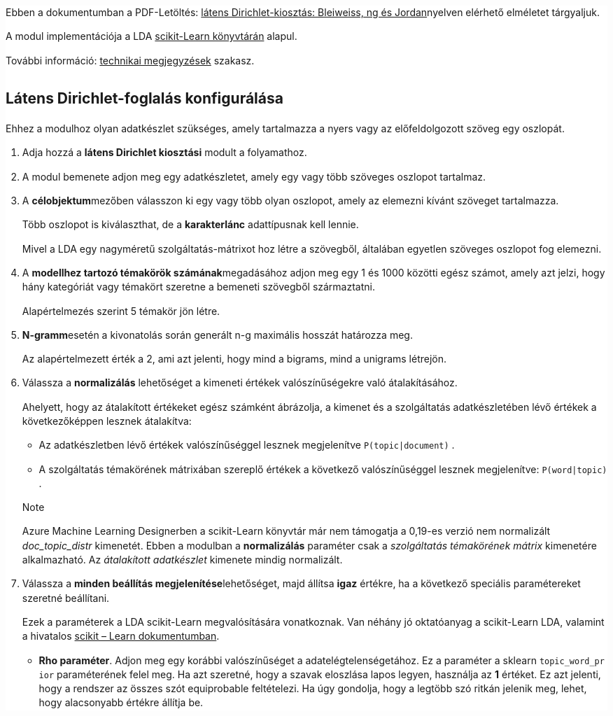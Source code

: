 Ebben a dokumentumban a PDF-Letöltés: [látens Dirichlet-kiosztás: Bleiweiss, ng és Jordan](https://ai.stanford.edu/~ang/papers/nips01-lda.pdf)nyelven elérhető elméletet tárgyaljuk.

A modul implementációja a LDA [scikit-Learn könyvtárán](https://github.com/scikit-learn/scikit-learn/blob/master/sklearn/decomposition/_lda.py) alapul.

További információ: [technikai megjegyzések](#technical-notes) szakasz.

## <a name="how-to-configure-latent-dirichlet-allocation"></a>Látens Dirichlet-foglalás konfigurálása

Ehhez a modulhoz olyan adatkészlet szükséges, amely tartalmazza a nyers vagy az előfeldolgozott szöveg egy oszlopát.

1. Adja hozzá a **látens Dirichlet kiosztási** modult a folyamathoz.

2. A modul bemenete adjon meg egy adatkészletet, amely egy vagy több szöveges oszlopot tartalmaz.

3. A **célobjektum**mezőben válasszon ki egy vagy több olyan oszlopot, amely az elemezni kívánt szöveget tartalmazza.

    Több oszlopot is kiválaszthat, de a **karakterlánc** adattípusnak kell lennie.

    Mivel a LDA egy nagyméretű szolgáltatás-mátrixot hoz létre a szövegből, általában egyetlen szöveges oszlopot fog elemezni.

4. A  **modellhez tartozó témakörök számának**megadásához adjon meg egy 1 és 1000 közötti egész számot, amely azt jelzi, hogy hány kategóriát vagy témakört szeretne a bemeneti szövegből származtatni.

    Alapértelmezés szerint 5 témakör jön létre.

5. **N-gramm**esetén a kivonatolás során generált n-g maximális hosszát határozza meg.

    Az alapértelmezett érték a 2, ami azt jelenti, hogy mind a bigrams, mind a unigrams létrejön.

6. Válassza a **normalizálás** lehetőséget a kimeneti értékek valószínűségekre való átalakításához. 

    Ahelyett, hogy az átalakított értékeket egész számként ábrázolja, a kimenet és a szolgáltatás adatkészletében lévő értékek a következőképpen lesznek átalakítva:

    + Az adatkészletben lévő értékek valószínűséggel lesznek megjelenítve `P(topic|document)` .

    + A szolgáltatás témakörének mátrixában szereplő értékek a következő valószínűséggel lesznek megjelenítve: `P(word|topic)` .

    > [!NOTE] 
    > Azure Machine Learning Designerben a scikit-Learn könyvtár már nem támogatja a 0,19-es verzió nem normalizált *doc_topic_distr* kimenetét. Ebben a modulban a **normalizálás** paraméter csak a *szolgáltatás témakörének mátrix* kimenetére alkalmazható. Az *átalakított adatkészlet* kimenete mindig normalizált.

7. Válassza a **minden beállítás megjelenítése**lehetőséget, majd állítsa **igaz** értékre, ha a következő speciális paramétereket szeretné beállítani.

    Ezek a paraméterek a LDA scikit-Learn megvalósítására vonatkoznak. Van néhány jó oktatóanyag a scikit-Learn LDA, valamint a hivatalos [scikit – Learn dokumentumban](https://scikit-learn.org/stable/modules/generated/sklearn.decomposition.LatentDirichletAllocation.html).

    + **Rho paraméter**. Adjon meg egy korábbi valószínűséget a adatelégtelenségetához. Ez a paraméter a sklearn `topic_word_prior` paraméterének felel meg. Ha azt szeretné, hogy a szavak eloszlása lapos legyen, használja az **1** értéket. Ez azt jelenti, hogy a rendszer az összes szót equiprobable feltételezi. Ha úgy gondolja, hogy a legtöbb szó ritkán jelenik meg, lehet, hogy alacsonyabb értékre állítja be.
